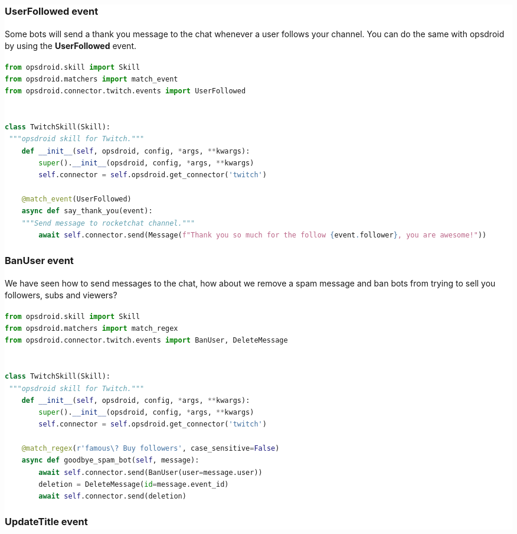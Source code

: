 ```python
```


### UserFollowed event

Some bots will send a thank you message to the chat whenever a user follows your channel. You can do the same with opsdroid by using the **UserFollowed** event.

```python
from opsdroid.skill import Skill
from opsdroid.matchers import match_event
from opsdroid.connector.twitch.events import UserFollowed


class TwitchSkill(Skill):
 """opsdroid skill for Twitch."""
    def __init__(self, opsdroid, config, *args, **kwargs):
        super().__init__(opsdroid, config, *args, **kwargs)
        self.connector = self.opsdroid.get_connector('twitch')

    @match_event(UserFollowed)
    async def say_thank_you(event):
    """Send message to rocketchat channel."""
        await self.connector.send(Message(f"Thank you so much for the follow {event.follower}, you are awesome!"))

```

### BanUser event

We have seen how to send messages to the chat, how about we remove a spam message and ban bots from trying to sell you followers, subs and viewers?

```python
from opsdroid.skill import Skill
from opsdroid.matchers import match_regex
from opsdroid.connector.twitch.events import BanUser, DeleteMessage


class TwitchSkill(Skill):
 """opsdroid skill for Twitch."""
    def __init__(self, opsdroid, config, *args, **kwargs):
        super().__init__(opsdroid, config, *args, **kwargs)
        self.connector = self.opsdroid.get_connector('twitch')

    @match_regex(r'famous\? Buy followers', case_sensitive=False)
    async def goodbye_spam_bot(self, message):
        await self.connector.send(BanUser(user=message.user))
        deletion = DeleteMessage(id=message.event_id)
        await self.connector.send(deletion)
```

### UpdateTitle event
